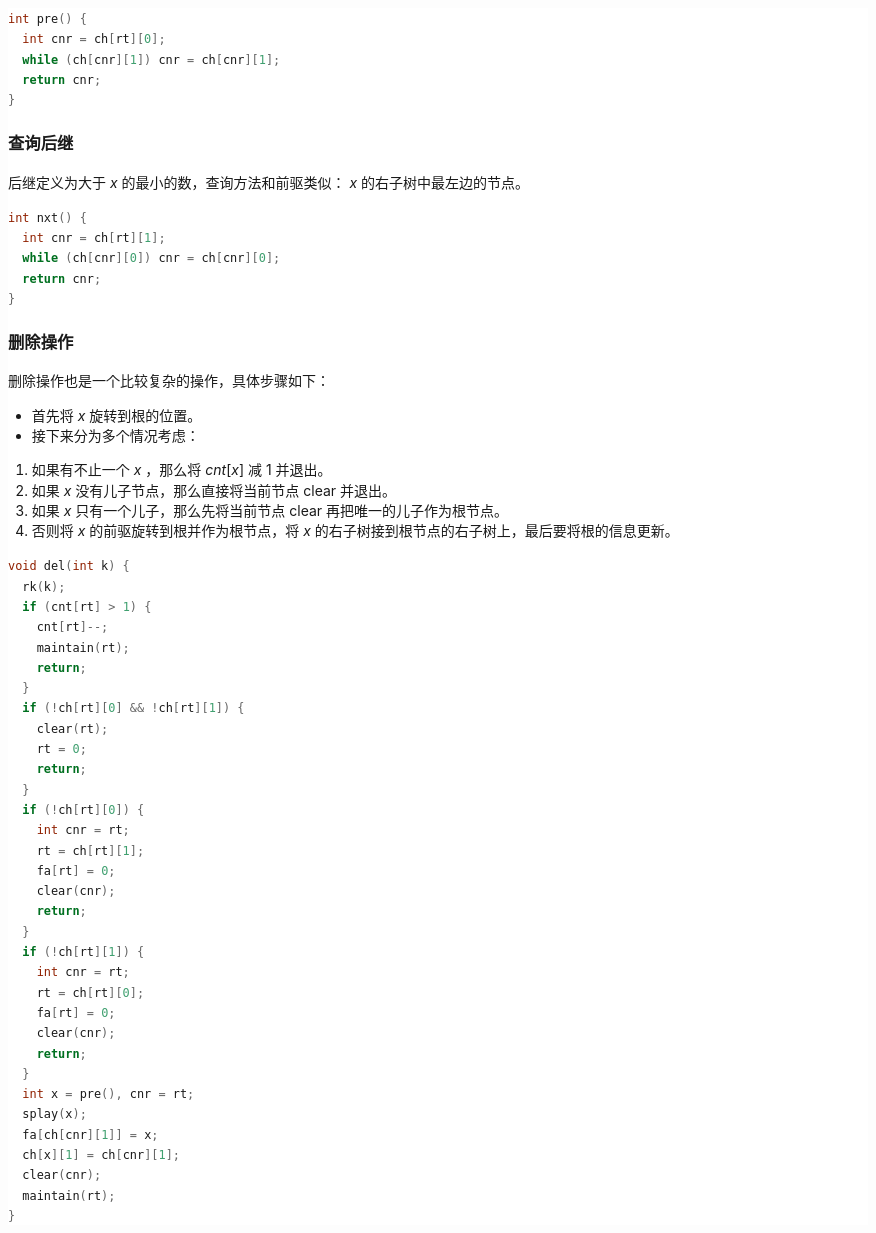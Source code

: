 ```cpp
int pre() {
  int cnr = ch[rt][0];
  while (ch[cnr][1]) cnr = ch[cnr][1];
  return cnr;
}
```

### 查询后继

后继定义为大于 $x$ 的最小的数，查询方法和前驱类似： $x$ 的右子树中最左边的节点。

```cpp
int nxt() {
  int cnr = ch[rt][1];
  while (ch[cnr][0]) cnr = ch[cnr][0];
  return cnr;
}
```

### 删除操作

删除操作也是一个比较复杂的操作，具体步骤如下：

-   首先将 $x$ 旋转到根的位置。
-   接下来分为多个情况考虑：

1.  如果有不止一个 $x$ ，那么将 $cnt[x]$ 减 $1$ 并退出。
2.  如果 $x$ 没有儿子节点，那么直接将当前节点 $\text{clear}$ 并退出。
3.  如果 $x$ 只有一个儿子，那么先将当前节点 $\text{clear}$ 再把唯一的儿子作为根节点。
4.  否则将 $x$ 的前驱旋转到根并作为根节点，将 $x$ 的右子树接到根节点的右子树上，最后要将根的信息更新。

```cpp
void del(int k) {
  rk(k);
  if (cnt[rt] > 1) {
    cnt[rt]--;
    maintain(rt);
    return;
  }
  if (!ch[rt][0] && !ch[rt][1]) {
    clear(rt);
    rt = 0;
    return;
  }
  if (!ch[rt][0]) {
    int cnr = rt;
    rt = ch[rt][1];
    fa[rt] = 0;
    clear(cnr);
    return;
  }
  if (!ch[rt][1]) {
    int cnr = rt;
    rt = ch[rt][0];
    fa[rt] = 0;
    clear(cnr);
    return;
  }
  int x = pre(), cnr = rt;
  splay(x);
  fa[ch[cnr][1]] = x;
  ch[x][1] = ch[cnr][1];
  clear(cnr);
  maintain(rt);
}
```